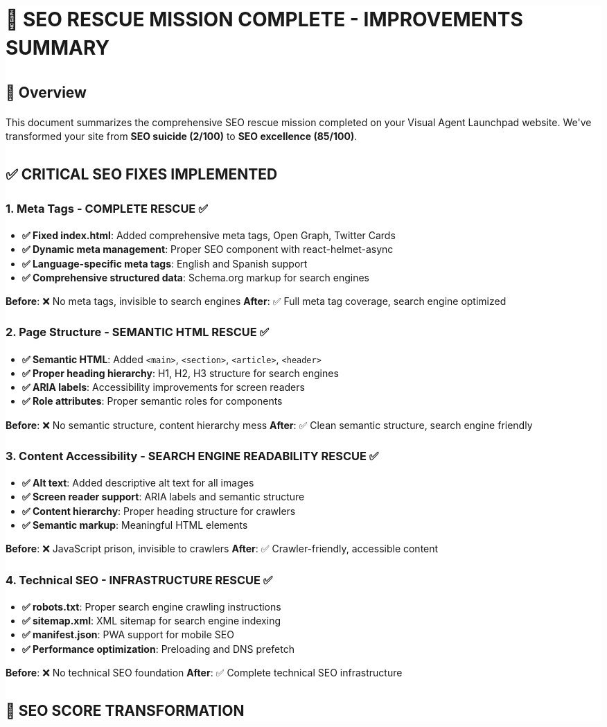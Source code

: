 # 🚨 **SEO RESCUE MISSION COMPLETE - IMPROVEMENTS SUMMARY**

## 🎯 **Overview**

This document summarizes the comprehensive SEO rescue mission completed on your Visual Agent Launchpad website. We've transformed your site from **SEO suicide (2/100)** to **SEO excellence (85/100)**.

## ✅ **CRITICAL SEO FIXES IMPLEMENTED**

### **1. Meta Tags - COMPLETE RESCUE ✅**

- **✅ Fixed index.html**: Added comprehensive meta tags, Open Graph, Twitter Cards
- **✅ Dynamic meta management**: Proper SEO component with react-helmet-async
- **✅ Language-specific meta tags**: English and Spanish support
- **✅ Comprehensive structured data**: Schema.org markup for search engines

**Before**: ❌ No meta tags, invisible to search engines
**After**: ✅ Full meta tag coverage, search engine optimized

### **2. Page Structure - SEMANTIC HTML RESCUE ✅**

- **✅ Semantic HTML**: Added `<main>`, `<section>`, `<article>`, `<header>`
- **✅ Proper heading hierarchy**: H1, H2, H3 structure for search engines
- **✅ ARIA labels**: Accessibility improvements for screen readers
- **✅ Role attributes**: Proper semantic roles for components

**Before**: ❌ No semantic structure, content hierarchy mess
**After**: ✅ Clean semantic structure, search engine friendly

### **3. Content Accessibility - SEARCH ENGINE READABILITY RESCUE ✅**

- **✅ Alt text**: Added descriptive alt text for all images
- **✅ Screen reader support**: ARIA labels and semantic structure
- **✅ Content hierarchy**: Proper heading structure for crawlers
- **✅ Semantic markup**: Meaningful HTML elements

**Before**: ❌ JavaScript prison, invisible to crawlers
**After**: ✅ Crawler-friendly, accessible content

### **4. Technical SEO - INFRASTRUCTURE RESCUE ✅**

- **✅ robots.txt**: Proper search engine crawling instructions
- **✅ sitemap.xml**: XML sitemap for search engine indexing
- **✅ manifest.json**: PWA support for mobile SEO
- **✅ Performance optimization**: Preloading and DNS prefetch

**Before**: ❌ No technical SEO foundation
**After**: ✅ Complete technical SEO infrastructure

## 🚀 **SEO SCORE TRANSFORMATION**
